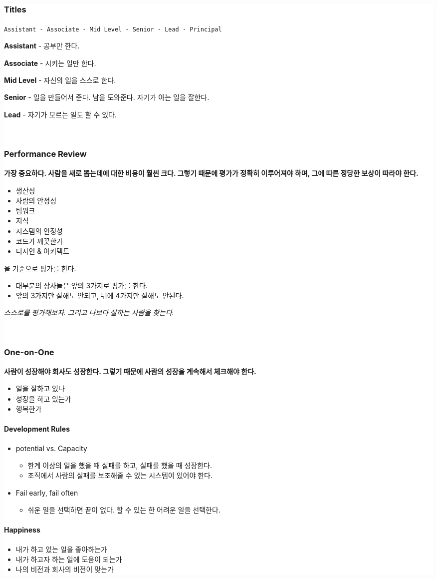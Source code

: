 ### Titles

`Assistant - Associate - Mid Level - Senior - Lead - Principal`

**Assistant** - 공부만 한다.

**Associate** - 시키는 일만 한다.

**Mid Level** - 자신의 일을 스스로 한다.

**Senior** - 일을 만들어서 준다. 남을 도와준다. 자기가 아는 일을 잘한다.

**Lead** - 자기가 모르는 일도 할 수 있다.

<br>

### Performance Review

**가장 중요하다. 사람을 새로 뽑는데에 대한 비용이 훨씬 크다. 그렇기 때문에 평가가 정확히 이루어져야 하며, 그에 따른 정당한 보상이 따라야 한다.**

-	생산성
-	사람의 안정성
-	팀워크
-	지식
-	시스템의 안정성
-	코드가 깨끗한가
-	디자인 & 아키텍트

을 기준으로 평가를 한다.

-	대부분의 상사들은 앞의 3가지로 평가를 한다.
-	앞의 3가지만 잘해도 안되고, 뒤에 4가지만 잘해도 안된다.

*스스로를 평가해보자. 그리고 나보다 잘하는 사람을 찾는다.*

<br>

### One-on-One

**사람이 성장해야 회사도 성장한다. 그렇기 때문에 사람의 성장을 계속해서 체크해야 한다.**

-	일을 잘하고 있나
-	성장을 하고 있는가
-	행복한가

#### Development Rules

-	potential vs. Capacity

	-	한계 이상의 일을 했을 때 실패를 하고, 실패를 했을 때 성장한다.
	-	조직에서 사람의 실패를 보조해줄 수 있는 시스템이 있어야 한다.

-	Fail early, fail often

	-	쉬운 일을 선택하면 끝이 없다. 할 수 있는 한 어려운 일을 선택한다.

#### Happiness

-	내가 하고 있는 일을 좋아하는가
-	내가 하고자 하는 일에 도움이 되는가
-	나의 비전과 회사의 비전이 맞는가
